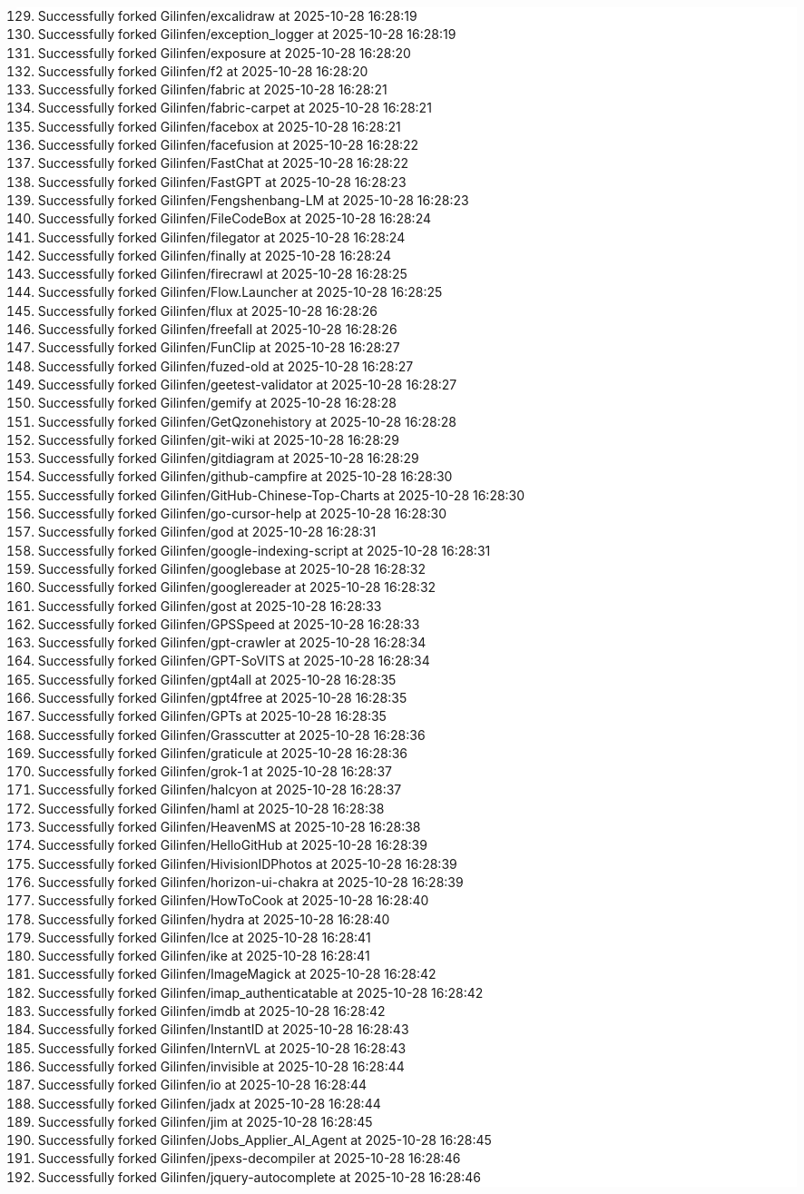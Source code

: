 129. Successfully forked Gilinfen/excalidraw at 2025-10-28 16:28:19
130. Successfully forked Gilinfen/exception_logger at 2025-10-28 16:28:19
131. Successfully forked Gilinfen/exposure at 2025-10-28 16:28:20
132. Successfully forked Gilinfen/f2 at 2025-10-28 16:28:20
133. Successfully forked Gilinfen/fabric at 2025-10-28 16:28:21
134. Successfully forked Gilinfen/fabric-carpet at 2025-10-28 16:28:21
135. Successfully forked Gilinfen/facebox at 2025-10-28 16:28:21
136. Successfully forked Gilinfen/facefusion at 2025-10-28 16:28:22
137. Successfully forked Gilinfen/FastChat at 2025-10-28 16:28:22
138. Successfully forked Gilinfen/FastGPT at 2025-10-28 16:28:23
139. Successfully forked Gilinfen/Fengshenbang-LM at 2025-10-28 16:28:23
140. Successfully forked Gilinfen/FileCodeBox at 2025-10-28 16:28:24
141. Successfully forked Gilinfen/filegator at 2025-10-28 16:28:24
142. Successfully forked Gilinfen/finally at 2025-10-28 16:28:24
143. Successfully forked Gilinfen/firecrawl at 2025-10-28 16:28:25
144. Successfully forked Gilinfen/Flow.Launcher at 2025-10-28 16:28:25
145. Successfully forked Gilinfen/flux at 2025-10-28 16:28:26
146. Successfully forked Gilinfen/freefall at 2025-10-28 16:28:26
147. Successfully forked Gilinfen/FunClip at 2025-10-28 16:28:27
148. Successfully forked Gilinfen/fuzed-old at 2025-10-28 16:28:27
149. Successfully forked Gilinfen/geetest-validator at 2025-10-28 16:28:27
150. Successfully forked Gilinfen/gemify at 2025-10-28 16:28:28
151. Successfully forked Gilinfen/GetQzonehistory at 2025-10-28 16:28:28
152. Successfully forked Gilinfen/git-wiki at 2025-10-28 16:28:29
153. Successfully forked Gilinfen/gitdiagram at 2025-10-28 16:28:29
154. Successfully forked Gilinfen/github-campfire at 2025-10-28 16:28:30
155. Successfully forked Gilinfen/GitHub-Chinese-Top-Charts at 2025-10-28 16:28:30
156. Successfully forked Gilinfen/go-cursor-help at 2025-10-28 16:28:30
157. Successfully forked Gilinfen/god at 2025-10-28 16:28:31
158. Successfully forked Gilinfen/google-indexing-script at 2025-10-28 16:28:31
159. Successfully forked Gilinfen/googlebase at 2025-10-28 16:28:32
160. Successfully forked Gilinfen/googlereader at 2025-10-28 16:28:32
161. Successfully forked Gilinfen/gost at 2025-10-28 16:28:33
162. Successfully forked Gilinfen/GPSSpeed at 2025-10-28 16:28:33
163. Successfully forked Gilinfen/gpt-crawler at 2025-10-28 16:28:34
164. Successfully forked Gilinfen/GPT-SoVITS at 2025-10-28 16:28:34
165. Successfully forked Gilinfen/gpt4all at 2025-10-28 16:28:35
166. Successfully forked Gilinfen/gpt4free at 2025-10-28 16:28:35
167. Successfully forked Gilinfen/GPTs at 2025-10-28 16:28:35
168. Successfully forked Gilinfen/Grasscutter at 2025-10-28 16:28:36
169. Successfully forked Gilinfen/graticule at 2025-10-28 16:28:36
170. Successfully forked Gilinfen/grok-1 at 2025-10-28 16:28:37
171. Successfully forked Gilinfen/halcyon at 2025-10-28 16:28:37
172. Successfully forked Gilinfen/haml at 2025-10-28 16:28:38
173. Successfully forked Gilinfen/HeavenMS at 2025-10-28 16:28:38
174. Successfully forked Gilinfen/HelloGitHub at 2025-10-28 16:28:39
175. Successfully forked Gilinfen/HivisionIDPhotos at 2025-10-28 16:28:39
176. Successfully forked Gilinfen/horizon-ui-chakra at 2025-10-28 16:28:39
177. Successfully forked Gilinfen/HowToCook at 2025-10-28 16:28:40
178. Successfully forked Gilinfen/hydra at 2025-10-28 16:28:40
179. Successfully forked Gilinfen/Ice at 2025-10-28 16:28:41
180. Successfully forked Gilinfen/ike at 2025-10-28 16:28:41
181. Successfully forked Gilinfen/ImageMagick at 2025-10-28 16:28:42
182. Successfully forked Gilinfen/imap_authenticatable at 2025-10-28 16:28:42
183. Successfully forked Gilinfen/imdb at 2025-10-28 16:28:42
184. Successfully forked Gilinfen/InstantID at 2025-10-28 16:28:43
185. Successfully forked Gilinfen/InternVL at 2025-10-28 16:28:43
186. Successfully forked Gilinfen/invisible at 2025-10-28 16:28:44
187. Successfully forked Gilinfen/io at 2025-10-28 16:28:44
188. Successfully forked Gilinfen/jadx at 2025-10-28 16:28:44
189. Successfully forked Gilinfen/jim at 2025-10-28 16:28:45
190. Successfully forked Gilinfen/Jobs_Applier_AI_Agent at 2025-10-28 16:28:45
191. Successfully forked Gilinfen/jpexs-decompiler at 2025-10-28 16:28:46
192. Successfully forked Gilinfen/jquery-autocomplete at 2025-10-28 16:28:46